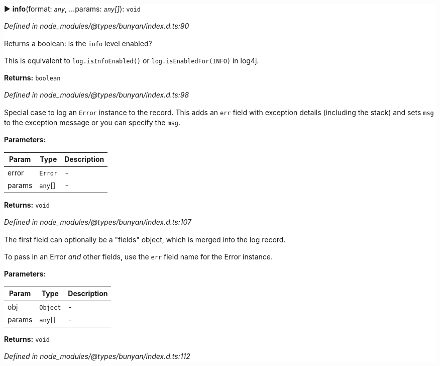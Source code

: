 ► **info**(format: *`any`*, ...params: *`any`[]*): `void`



*Defined in node_modules/@types/bunyan/index.d.ts:90*



Returns a boolean: is the `info` level enabled?

This is equivalent to `log.isInfoEnabled()` or `log.isEnabledFor(INFO)` in log4j.




**Returns:** `boolean`



*Defined in node_modules/@types/bunyan/index.d.ts:98*



Special case to log an `Error` instance to the record. This adds an `err` field with exception details (including the stack) and sets `msg` to the exception message or you can specify the `msg`.


**Parameters:**

| Param | Type | Description |
| ------ | ------ | ------ |
| error | `Error`   |  - |
| params | `any`[]   |  - |





**Returns:** `void`



*Defined in node_modules/@types/bunyan/index.d.ts:107*



The first field can optionally be a "fields" object, which is merged into the log record.

To pass in an Error _and_ other fields, use the `err` field name for the Error instance.


**Parameters:**

| Param | Type | Description |
| ------ | ------ | ------ |
| obj | `Object`   |  - |
| params | `any`[]   |  - |





**Returns:** `void`



*Defined in node_modules/@types/bunyan/index.d.ts:112*
